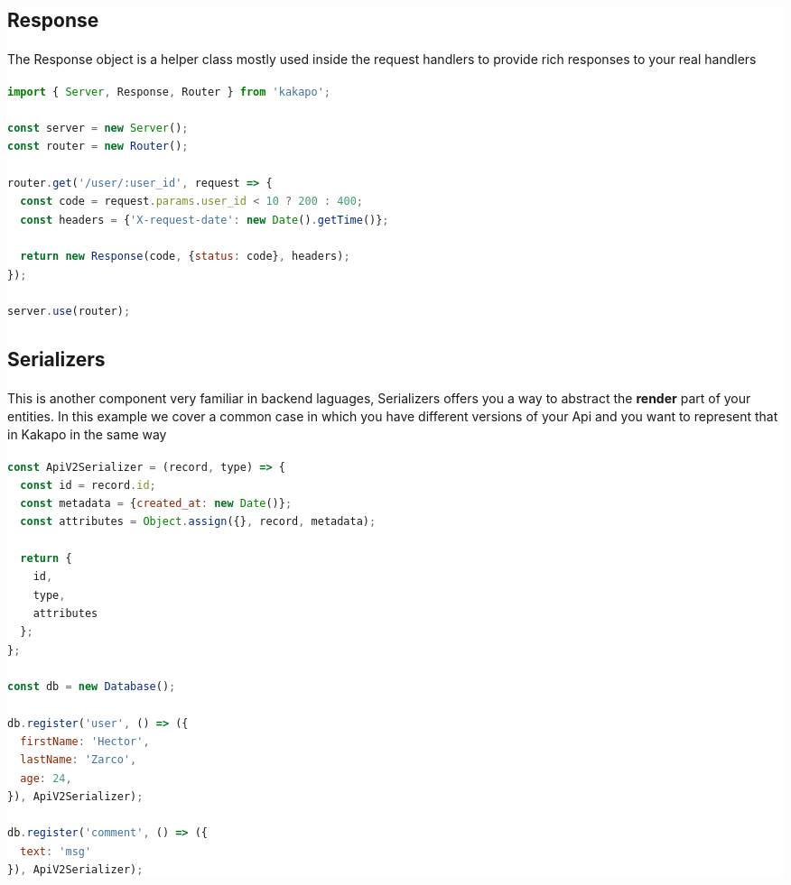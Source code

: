 ## Response

The Response object is a helper class mostly used inside the request handlers to provide rich responses to your real handlers
  
```javascript
import { Server, Response, Router } from 'kakapo';

const server = new Server();
const router = new Router();

router.get('/user/:user_id', request => {
  const code = request.params.user_id < 10 ? 200 : 400;
  const headers = {'X-request-date': new Date().getTime()};

  return new Response(code, {status: code}, headers);
});

server.use(router);
```

## Serializers

This is another component very familiar in backend laguages, Serializers offers you a way to abstract the **render** part of your entities. 
In this example we cover a common case in which you have different versions of your Api and you want to represent that in Kakapo in the same way

```javascript
const ApiV2Serializer = (record, type) => {
  const id = record.id;
  const metadata = {created_at: new Date()};
  const attributes = Object.assign({}, record, metadata);

  return {
    id,
    type,
    attributes
  };
};

const db = new Database();

db.register('user', () => ({
  firstName: 'Hector',
  lastName: 'Zarco',
  age: 24,
}), ApiV2Serializer);

db.register('comment', () => ({
  text: 'msg'
}), ApiV2Serializer);

```
